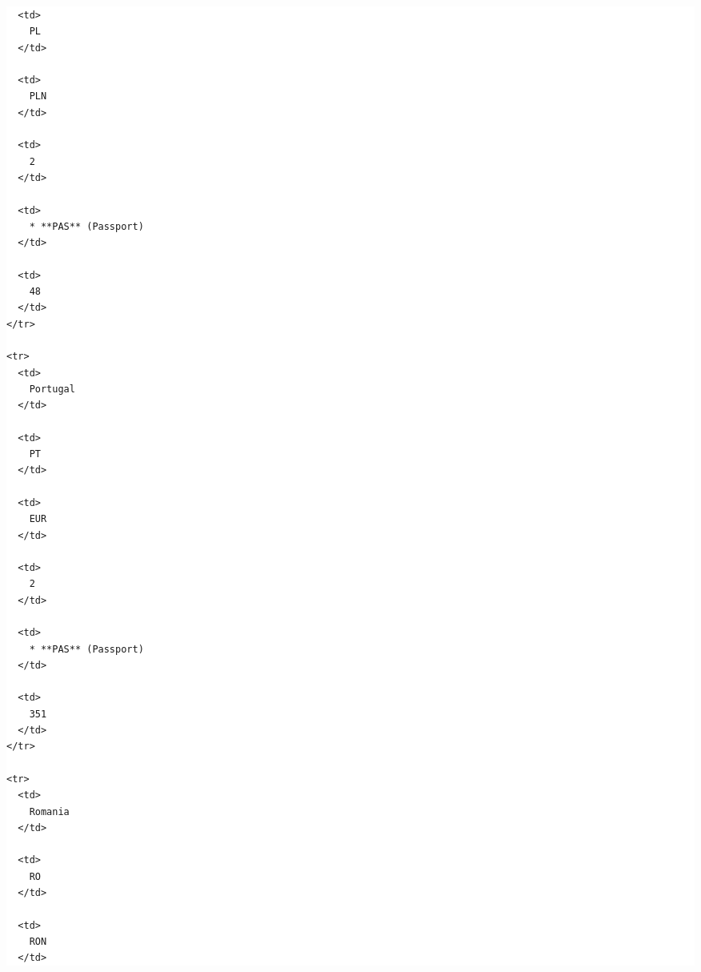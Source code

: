       <td>
        PL
      </td>

      <td>
        PLN
      </td>

      <td>
        2
      </td>

      <td>
        * **PAS** (Passport)
      </td>

      <td>
        48
      </td>
    </tr>

    <tr>
      <td>
        Portugal
      </td>

      <td>
        PT
      </td>

      <td>
        EUR
      </td>

      <td>
        2
      </td>

      <td>
        * **PAS** (Passport)
      </td>

      <td>
        351
      </td>
    </tr>

    <tr>
      <td>
        Romania
      </td>

      <td>
        RO
      </td>

      <td>
        RON
      </td>
